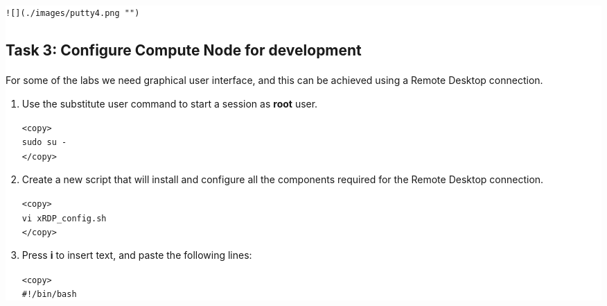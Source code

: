     ![](./images/putty4.png "")


## Task 3: Configure Compute Node for development

For some of the labs we need graphical user interface, and this can be achieved using a Remote Desktop connection.

1. Use the substitute user command to start a session as **root** user.

    ````
    <copy>
    sudo su -
    </copy>
    ````

2. Create a new script that will install and configure all the components required for the Remote Desktop connection.

    ````
    <copy>
    vi xRDP_config.sh
    </copy>
    ````

3. Press **i** to insert text, and paste the following lines:

    ````
    <copy>
    #!/bin/bash
